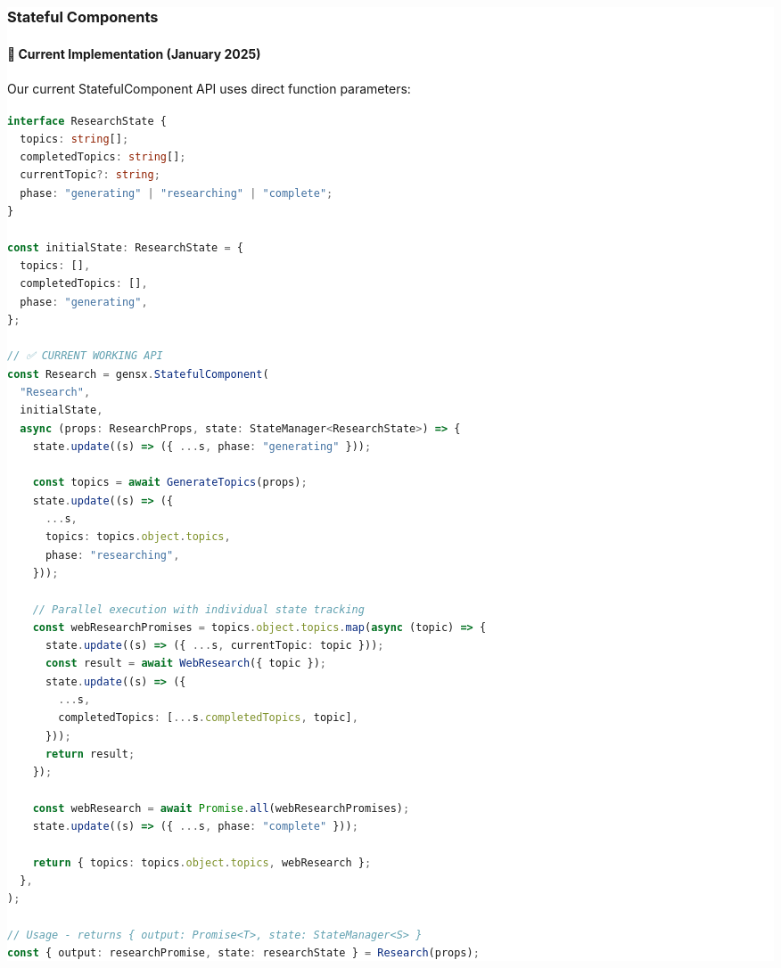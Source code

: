 ### Stateful Components

#### 🔄 **Current Implementation** (January 2025)

Our current StatefulComponent API uses direct function parameters:

```typescript
interface ResearchState {
  topics: string[];
  completedTopics: string[];
  currentTopic?: string;
  phase: "generating" | "researching" | "complete";
}

const initialState: ResearchState = {
  topics: [],
  completedTopics: [],
  phase: "generating",
};

// ✅ CURRENT WORKING API
const Research = gensx.StatefulComponent(
  "Research",
  initialState,
  async (props: ResearchProps, state: StateManager<ResearchState>) => {
    state.update((s) => ({ ...s, phase: "generating" }));

    const topics = await GenerateTopics(props);
    state.update((s) => ({
      ...s,
      topics: topics.object.topics,
      phase: "researching",
    }));

    // Parallel execution with individual state tracking
    const webResearchPromises = topics.object.topics.map(async (topic) => {
      state.update((s) => ({ ...s, currentTopic: topic }));
      const result = await WebResearch({ topic });
      state.update((s) => ({
        ...s,
        completedTopics: [...s.completedTopics, topic],
      }));
      return result;
    });

    const webResearch = await Promise.all(webResearchPromises);
    state.update((s) => ({ ...s, phase: "complete" }));

    return { topics: topics.object.topics, webResearch };
  },
);

// Usage - returns { output: Promise<T>, state: StateManager<S> }
const { output: researchPromise, state: researchState } = Research(props);
```
